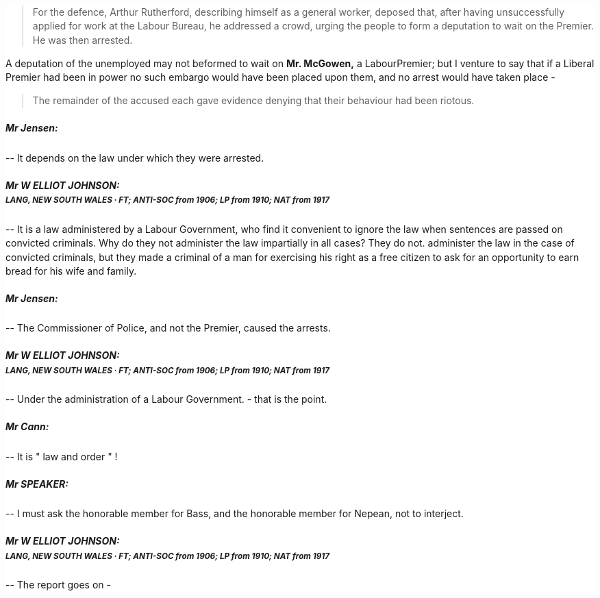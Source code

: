   >For the defence, Arthur Rutherford, describing himself as a general worker, deposed that, after having unsuccessfully applied for work at the Labour Bureau, he addressed a crowd, urging the people to form a deputation to wait on the Premier. He was then arrested. 

A deputation of the unemployed may not beformed to wait on  **Mr. McGowen,**  a LabourPremier; but I venture to say that if a Liberal Premier had been in power no such embargo would have been placed upon them, and no arrest would have taken place - 

  >The remainder of the accused each gave evidence denying that their behaviour had been riotous. 

##### Mr Jensen:

-- It depends on the law under which they were arrested. 

##### Mr W ELLIOT JOHNSON:<br><small class="text-muted">LANG, NEW SOUTH WALES &middot; FT; ANTI-SOC from 1906; LP from 1910; NAT from 1917</small>

-- It is a law administered by a Labour Government, who find it convenient to ignore the law when sentences are passed on convicted criminals. Why do they not administer the law impartially in all cases? They do not. administer the law in the case of convicted criminals, but they made a criminal of a man for exercising his right as a free citizen to ask for an opportunity to earn bread for his wife and family. 

##### Mr Jensen:

-- The Commissioner of Police, and not the Premier, caused the arrests. 

##### Mr W ELLIOT JOHNSON:<br><small class="text-muted">LANG, NEW SOUTH WALES &middot; FT; ANTI-SOC from 1906; LP from 1910; NAT from 1917</small>

-- Under the administration of a Labour Government. - that is the point. 

##### Mr Cann:

-- It is " law and order " ! 

##### Mr SPEAKER:

-- I must ask the honorable member for Bass, and the honorable member for Nepean, not to interject. 

##### Mr W ELLIOT JOHNSON:<br><small class="text-muted">LANG, NEW SOUTH WALES &middot; FT; ANTI-SOC from 1906; LP from 1910; NAT from 1917</small>

-- The report goes on - 

  >